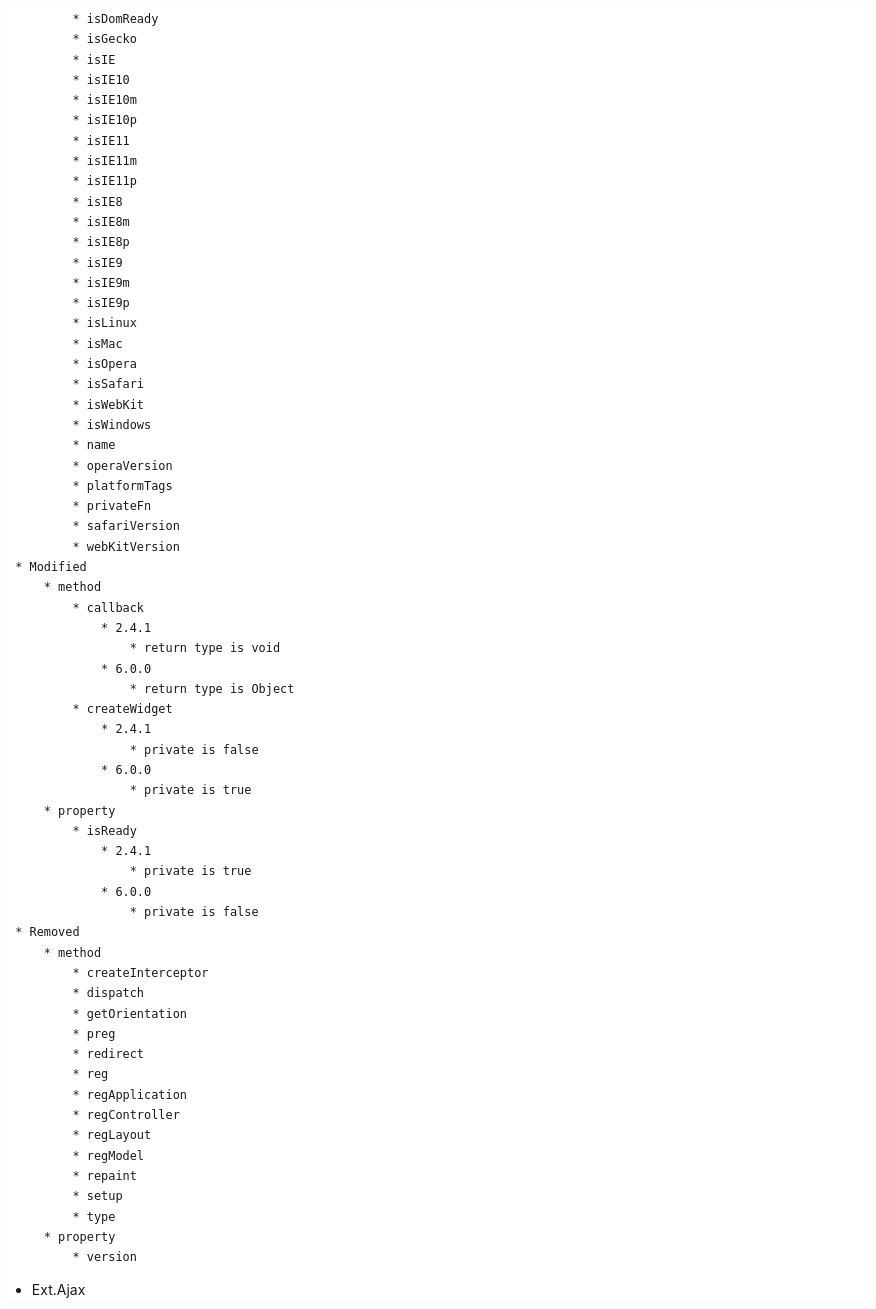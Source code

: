              * isDomReady
             * isGecko
             * isIE
             * isIE10
             * isIE10m
             * isIE10p
             * isIE11
             * isIE11m
             * isIE11p
             * isIE8
             * isIE8m
             * isIE8p
             * isIE9
             * isIE9m
             * isIE9p
             * isLinux
             * isMac
             * isOpera
             * isSafari
             * isWebKit
             * isWindows
             * name
             * operaVersion
             * platformTags
             * privateFn
             * safariVersion
             * webKitVersion
     * Modified
         * method
             * callback
                 * 2.4.1
                     * return type is void
                 * 6.0.0
                     * return type is Object
             * createWidget
                 * 2.4.1
                     * private is false
                 * 6.0.0
                     * private is true
         * property
             * isReady
                 * 2.4.1
                     * private is true
                 * 6.0.0
                     * private is false
     * Removed
         * method
             * createInterceptor
             * dispatch
             * getOrientation
             * preg
             * redirect
             * reg
             * regApplication
             * regController
             * regLayout
             * regModel
             * repaint
             * setup
             * type
         * property
             * version
 * Ext.Ajax
